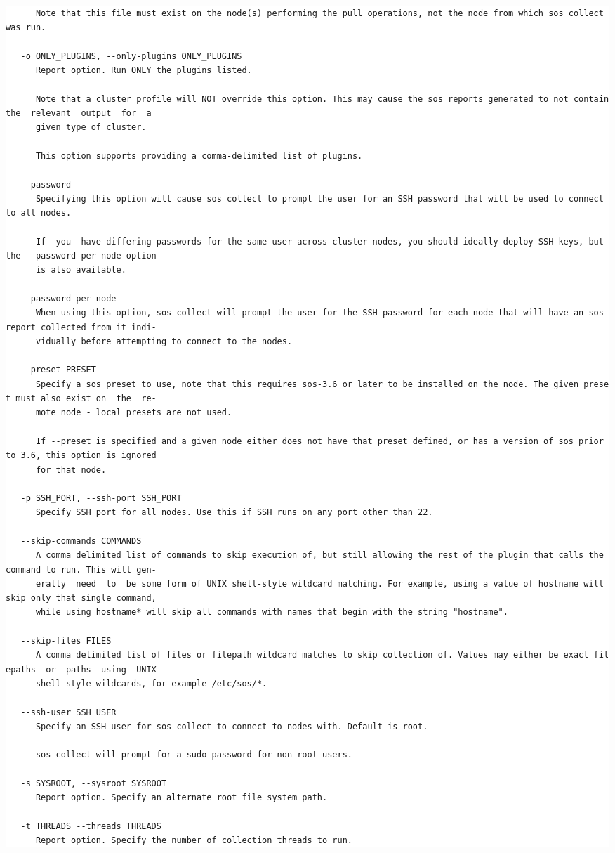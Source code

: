 	      Note that this file must exist on the node(s) performing the pull operations, not the node from which sos collect was run.

       -o ONLY_PLUGINS, --only-plugins ONLY_PLUGINS
	      Report option. Run ONLY the plugins listed.

	      Note that a cluster profile will NOT override this option. This may cause the sos reports generated to not contain the  relevant	output	for  a
	      given type of cluster.

	      This option supports providing a comma-delimited list of plugins.

       --password
	      Specifying this option will cause sos collect to prompt the user for an SSH password that will be used to connect to all nodes.

	      If  you  have differing passwords for the same user across cluster nodes, you should ideally deploy SSH keys, but the --password-per-node option
	      is also available.

       --password-per-node
	      When using this option, sos collect will prompt the user for the SSH password for each node that will have an sos report collected from it indi‐
	      vidually before attempting to connect to the nodes.

       --preset PRESET
	      Specify a sos preset to use, note that this requires sos-3.6 or later to be installed on the node. The given preset must also exist on  the  re‐
	      mote node - local presets are not used.

	      If --preset is specified and a given node either does not have that preset defined, or has a version of sos prior to 3.6, this option is ignored
	      for that node.

       -p SSH_PORT, --ssh-port SSH_PORT
	      Specify SSH port for all nodes. Use this if SSH runs on any port other than 22.

       --skip-commands COMMANDS
	      A comma delimited list of commands to skip execution of, but still allowing the rest of the plugin that calls the command to run. This will gen‐
	      erally  need  to	be some form of UNIX shell-style wildcard matching. For example, using a value of hostname will skip only that single command,
	      while using hostname* will skip all commands with names that begin with the string "hostname".

       --skip-files FILES
	      A comma delimited list of files or filepath wildcard matches to skip collection of. Values may either be exact filepaths	or  paths  using  UNIX
	      shell-style wildcards, for example /etc/sos/*.

       --ssh-user SSH_USER
	      Specify an SSH user for sos collect to connect to nodes with. Default is root.

	      sos collect will prompt for a sudo password for non-root users.

       -s SYSROOT, --sysroot SYSROOT
	      Report option. Specify an alternate root file system path.

       -t THREADS --threads THREADS
	      Report option. Specify the number of collection threads to run.
